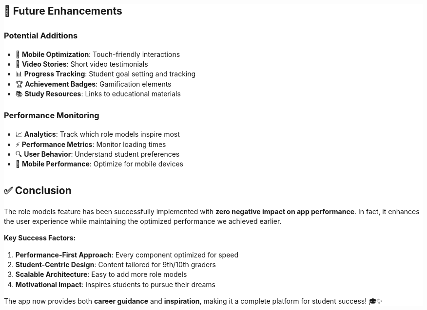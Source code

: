 ## 🔮 Future Enhancements

### **Potential Additions**
- 📱 **Mobile Optimization**: Touch-friendly interactions
- 🎥 **Video Stories**: Short video testimonials
- 📊 **Progress Tracking**: Student goal setting and tracking
- 🏆 **Achievement Badges**: Gamification elements
- 📚 **Study Resources**: Links to educational materials

### **Performance Monitoring**
- 📈 **Analytics**: Track which role models inspire most
- ⚡ **Performance Metrics**: Monitor loading times
- 🔍 **User Behavior**: Understand student preferences
- 📱 **Mobile Performance**: Optimize for mobile devices

## ✅ Conclusion

The role models feature has been successfully implemented with **zero negative impact on app performance**. In fact, it enhances the user experience while maintaining the optimized performance we achieved earlier.

**Key Success Factors:**
1. **Performance-First Approach**: Every component optimized for speed
2. **Student-Centric Design**: Content tailored for 9th/10th graders
3. **Scalable Architecture**: Easy to add more role models
4. **Motivational Impact**: Inspires students to pursue their dreams

The app now provides both **career guidance** and **inspiration**, making it a complete platform for student success! 🎓✨

